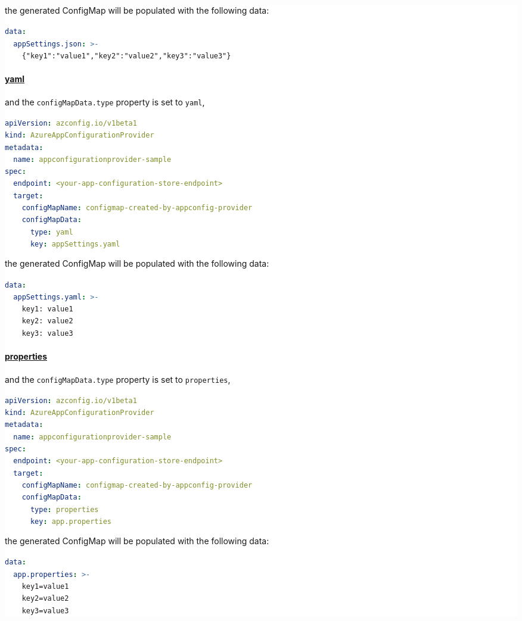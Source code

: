 the generated ConfigMap will be populated with the following data:

``` yaml
data:
  appSettings.json: >-
    {"key1":"value1","key2":"value2","key3":"value3"}
```

#### [yaml](#tab/yaml)

and the `configMapData.type` property is set to `yaml`,

``` yaml
apiVersion: azconfig.io/v1beta1
kind: AzureAppConfigurationProvider
metadata:
  name: appconfigurationprovider-sample
spec:
  endpoint: <your-app-configuration-store-endpoint>
  target:
    configMapName: configmap-created-by-appconfig-provider
    configMapData:
      type: yaml
      key: appSettings.yaml
```

the generated ConfigMap will be populated with the following data:

``` yaml
data:
  appSettings.yaml: >-
    key1: value1
    key2: value2
    key3: value3
```

#### [properties](#tab/properties)

and the `configMapData.type` property is set to `properties`,

``` yaml
apiVersion: azconfig.io/v1beta1
kind: AzureAppConfigurationProvider
metadata:
  name: appconfigurationprovider-sample
spec:
  endpoint: <your-app-configuration-store-endpoint>
  target:
    configMapName: configmap-created-by-appconfig-provider
    configMapData:
      type: properties
      key: app.properties
```

the generated ConfigMap will be populated with the following data:

``` yaml
data:
  app.properties: >-
    key1=value1
    key2=value2
    key3=value3
```